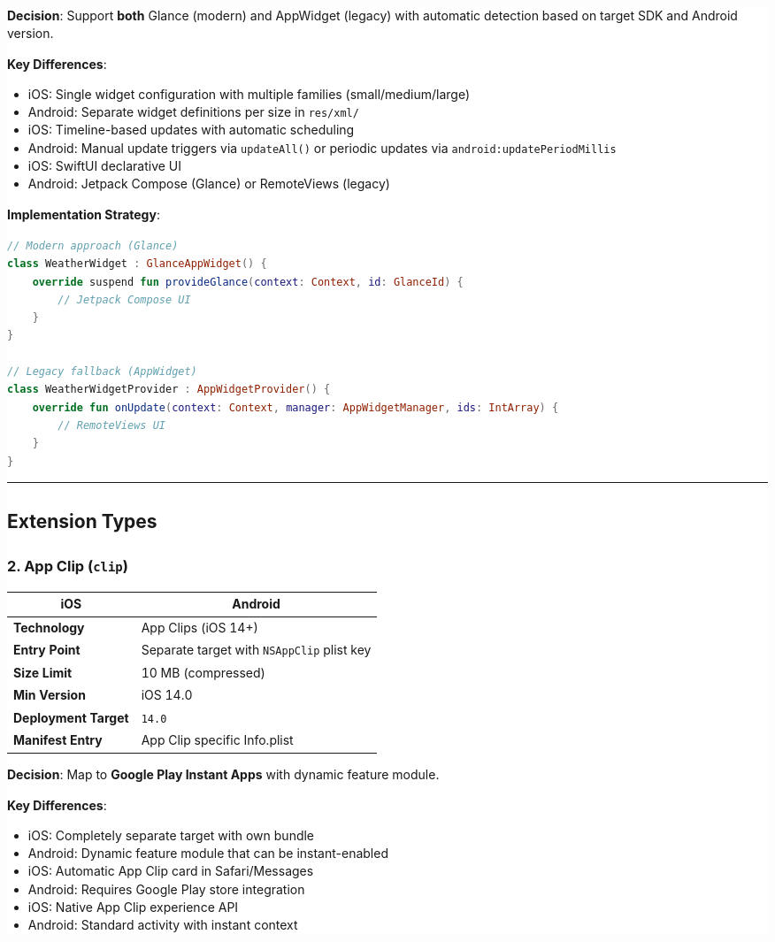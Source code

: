 **Decision**: Support **both** Glance (modern) and AppWidget (legacy) with automatic detection based on target SDK and Android version.

**Key Differences**:
- iOS: Single widget configuration with multiple families (small/medium/large)
- Android: Separate widget definitions per size in `res/xml/`
- iOS: Timeline-based updates with automatic scheduling
- Android: Manual update triggers via `updateAll()` or periodic updates via `android:updatePeriodMillis`
- iOS: SwiftUI declarative UI
- Android: Jetpack Compose (Glance) or RemoteViews (legacy)

**Implementation Strategy**:
```kotlin
// Modern approach (Glance)
class WeatherWidget : GlanceAppWidget() {
    override suspend fun provideGlance(context: Context, id: GlanceId) {
        // Jetpack Compose UI
    }
}

// Legacy fallback (AppWidget)
class WeatherWidgetProvider : AppWidgetProvider() {
    override fun onUpdate(context: Context, manager: AppWidgetManager, ids: IntArray) {
        // RemoteViews UI
    }
}
```

---

## Extension Types

### 2. App Clip (`clip`)

| iOS | Android |
|-----|---------|
| **Technology** | App Clips (iOS 14+) | Google Play Instant Apps |
| **Entry Point** | Separate target with `NSAppClip` plist key | Instant-enabled activity in manifest |
| **Size Limit** | 10 MB (compressed) | 10-15 MB per instant-enabled module |
| **Min Version** | iOS 14.0 | API 23 (Android 6.0) |
| **Deployment Target** | `14.0` | `23` |
| **Manifest Entry** | App Clip specific Info.plist | `android:targetSandboxVersion="2"` + instant enable flag |

**Decision**: Map to **Google Play Instant Apps** with dynamic feature module.

**Key Differences**:
- iOS: Completely separate target with own bundle
- Android: Dynamic feature module that can be instant-enabled
- iOS: Automatic App Clip card in Safari/Messages
- Android: Requires Google Play store integration
- iOS: Native App Clip experience API
- Android: Standard activity with instant context
